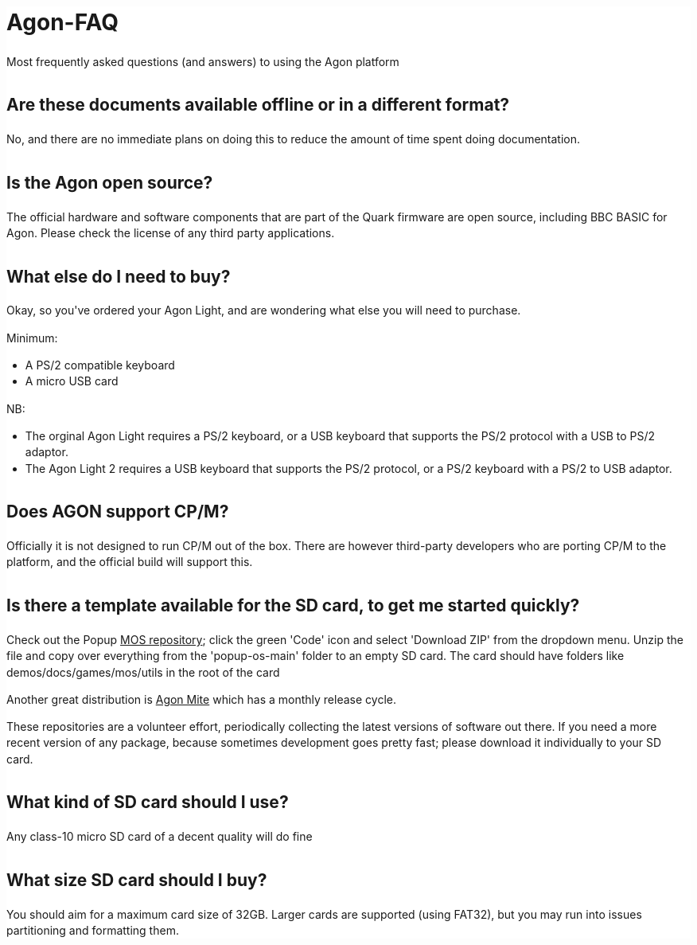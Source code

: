 # Agon-FAQ
Most frequently asked questions (and answers) to using the Agon platform

## Are these documents available offline or in a different format?
No, and there are no immediate plans on doing this to reduce the amount of time spent doing documentation.

## Is the Agon open source?
The official hardware and software components that are part of the Quark firmware are open source, including BBC BASIC for Agon. Please check the license of any third party applications.

## What else do I need to buy?
Okay, so you've ordered your Agon Light, and are wondering what else you will need to purchase.

Minimum:
- A PS/2 compatible keyboard
- A micro USB card

NB:
- The orginal Agon Light requires a PS/2 keyboard, or a USB keyboard that supports the PS/2 protocol with a USB to PS/2 adaptor.
- The Agon Light 2 requires a USB keyboard that supports the PS/2 protocol, or a PS/2 keyboard with a PS/2 to USB adaptor.

## Does AGON support CP/M?
Officially it is not designed to run CP/M out of the box. There are however third-party developers who are porting CP/M to the platform, and the official build will support this.

## Is there a template available for the SD card, to get me started quickly?
Check out the Popup [MOS repository](https://github.com/tomm/popup-mos); click the green 'Code' icon and select 'Download ZIP' from the dropdown menu. Unzip the file and copy over everything from the 'popup-os-main' folder to an empty SD card. The card should have folders like demos/docs/games/mos/utils in the root of the card

Another great distribution is [Agon Mite](https://agonmite.gluonspace.com/) which has a monthly release cycle.

These repositories are a volunteer effort, periodically collecting the latest versions of software out there. If you need a more recent version of any package, because sometimes development goes pretty fast; please download it individually to your SD card.

## What kind of SD card should I use?
Any class-10 micro SD card of a decent quality will do fine

## What size SD card should I buy?
You should aim for a maximum card size of 32GB. Larger cards are supported (using FAT32), but you may run into issues partitioning and formatting them.
